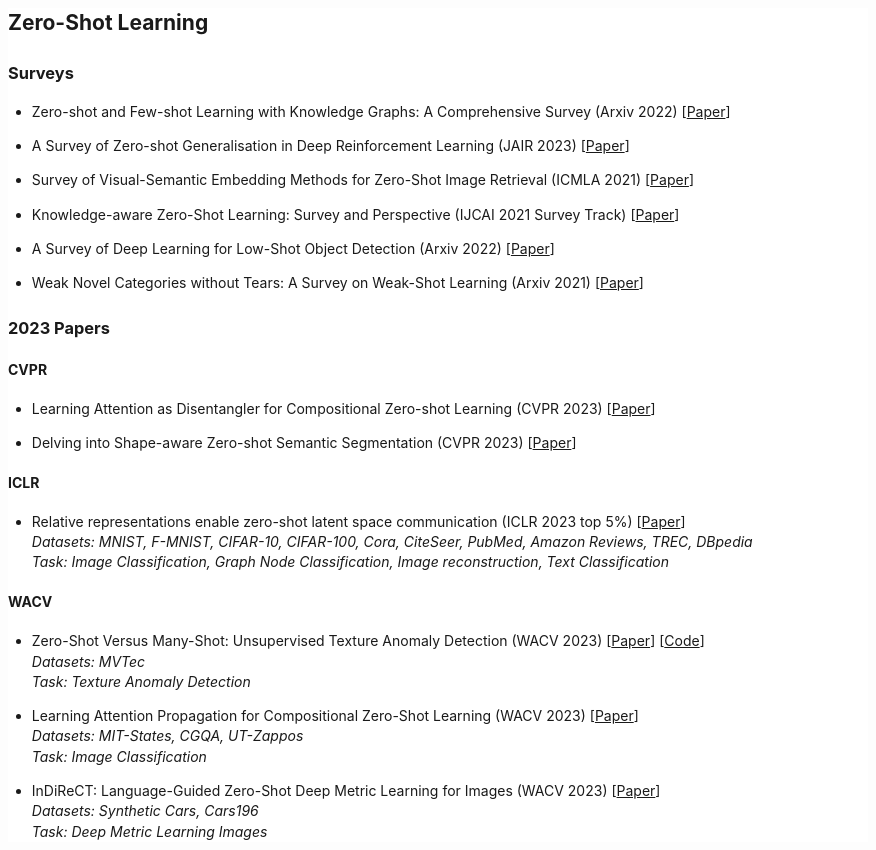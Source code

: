 
## Zero-Shot Learning

### Surveys
* Zero-shot and Few-shot Learning with Knowledge Graphs: A Comprehensive Survey (Arxiv 2022) 
[[Paper](https://arxiv.org/abs/2112.10006)]

* A Survey of Zero-shot Generalisation in Deep Reinforcement Learning (JAIR 2023) 
[[Paper](https://arxiv.org/abs/2111.09794)]

* Survey of Visual-Semantic Embedding Methods for Zero-Shot Image Retrieval (ICMLA 2021) 
[[Paper](https://arxiv.org/abs/2105.07391)]

* Knowledge-aware Zero-Shot Learning: Survey and Perspective (IJCAI 2021 Survey Track) 
[[Paper](https://arxiv.org/abs/2103.00070)]

* A Survey of Deep Learning for Low-Shot Object Detection (Arxiv 2022) 
[[Paper](https://arxiv.org/abs/2112.02814)]

* Weak Novel Categories without Tears: A Survey on Weak-Shot Learning (Arxiv 2021) 
[[Paper](https://arxiv.org/abs/2110.02651)]

### 2023 Papers
#### CVPR

* Learning Attention as Disentangler for Compositional Zero-shot Learning (CVPR 2023) 
[[Paper](https://arxiv.org/abs/2303.15111)]

* Delving into Shape-aware Zero-shot Semantic Segmentation (CVPR 2023) 
[[Paper](https://arxiv.org/abs/2304.08491)]

#### ICLR
* Relative representations enable zero-shot latent space communication (ICLR 2023 top 5%) 
[[Paper](https://openreview.net/forum?id=SrC-nwieGJ)]<br>
*Datasets: MNIST, F-MNIST, CIFAR-10, CIFAR-100, Cora, CiteSeer, PubMed, Amazon Reviews, TREC, DBpedia*<br>
*Task: Image Classification, Graph Node Classification, Image reconstruction, Text Classification*

#### WACV
* Zero-Shot Versus Many-Shot: Unsupervised Texture Anomaly Detection (WACV 2023) 
[[Paper](https://openaccess.thecvf.com/content/WACV2023/papers/Aota_Zero-Shot_Versus_Many-Shot_Unsupervised_Texture_Anomaly_Detection_WACV_2023_paper.pdf)]
[[Code](https://drive.google.com/drive/folders/10OyPzvI3H6llCZBxKxFlKWt1Pw1tkMK1)]<br>
*Datasets: MVTec*<br>
*Task: Texture Anomaly Detection*

* Learning Attention Propagation for Compositional Zero-Shot Learning (WACV 2023) 
[[Paper](http://arxiv.org/abs/2210.11557)]<br>
*Datasets:  MIT-States, CGQA, UT-Zappos*<br>
*Task: Image Classification*

* InDiReCT: Language-Guided Zero-Shot Deep Metric Learning for Images (WACV 2023) 
[[Paper](http://arxiv.org/abs/2211.12760)]<br>
*Datasets: Synthetic Cars, Cars196*<br>
*Task: Deep Metric Learning Images*
